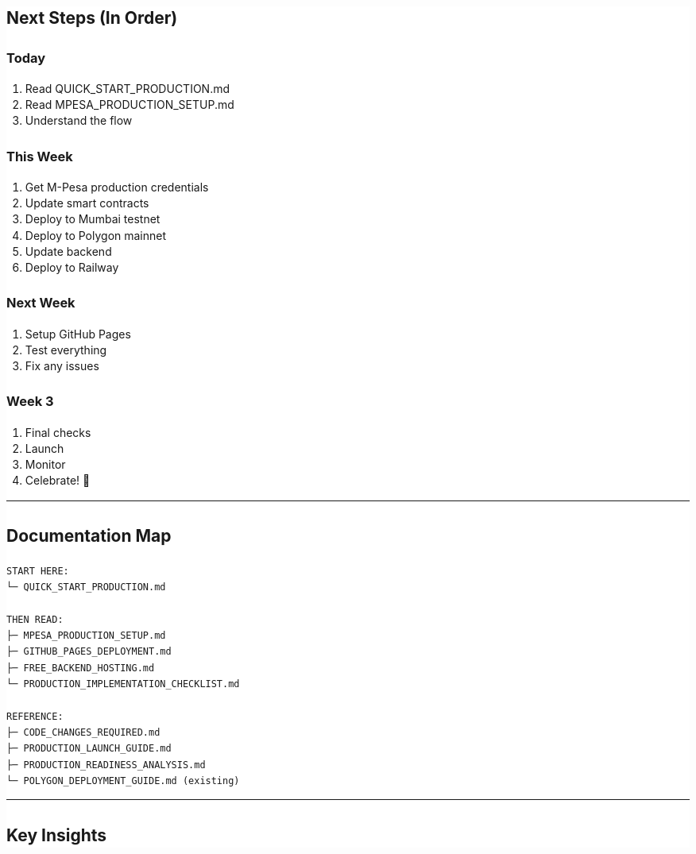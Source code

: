 ## Next Steps (In Order)

### Today
1. Read QUICK_START_PRODUCTION.md
2. Read MPESA_PRODUCTION_SETUP.md
3. Understand the flow

### This Week
1. Get M-Pesa production credentials
2. Update smart contracts
3. Deploy to Mumbai testnet
4. Deploy to Polygon mainnet
5. Update backend
6. Deploy to Railway

### Next Week
1. Setup GitHub Pages
2. Test everything
3. Fix any issues

### Week 3
1. Final checks
2. Launch
3. Monitor
4. Celebrate! 🎉

---

## Documentation Map

```
START HERE:
└─ QUICK_START_PRODUCTION.md

THEN READ:
├─ MPESA_PRODUCTION_SETUP.md
├─ GITHUB_PAGES_DEPLOYMENT.md
├─ FREE_BACKEND_HOSTING.md
└─ PRODUCTION_IMPLEMENTATION_CHECKLIST.md

REFERENCE:
├─ CODE_CHANGES_REQUIRED.md
├─ PRODUCTION_LAUNCH_GUIDE.md
├─ PRODUCTION_READINESS_ANALYSIS.md
└─ POLYGON_DEPLOYMENT_GUIDE.md (existing)
```

---

## Key Insights
